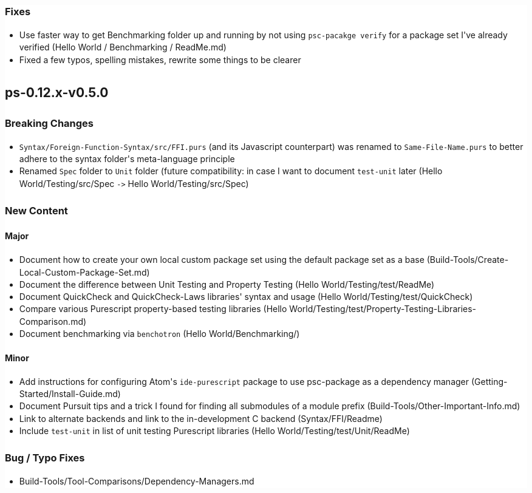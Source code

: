 ### Fixes

- Use faster way to get Benchmarking folder up and running by not using `psc-pacakge verify` for a package set I've already verified (Hello World / Benchmarking / ReadMe.md)
- Fixed a few typos, spelling mistakes, rewrite some things to be clearer

## ps-0.12.x-v0.5.0

### Breaking Changes

- `Syntax/Foreign-Function-Syntax/src/FFI.purs` (and its Javascript counterpart) was renamed to `Same-File-Name.purs` to better adhere to the syntax folder's meta-language principle
- Renamed `Spec` folder to `Unit` folder (future compatibility: in case I want to document `test-unit` later (Hello World/Testing/src/Spec `->` Hello World/Testing/src/Spec)

### New Content

#### Major

- Document how to create your own local custom package set using the default package set as a base (Build-Tools/Create-Local-Custom-Package-Set.md)
- Document the difference between Unit Testing and Property Testing (Hello World/Testing/test/ReadMe)
- Document QuickCheck and QuickCheck-Laws libraries' syntax and usage (Hello World/Testing/test/QuickCheck)
- Compare various Purescript property-based testing libraries (Hello World/Testing/test/Property-Testing-Libraries-Comparison.md)
- Document benchmarking via `benchotron` (Hello World/Benchmarking/)

#### Minor

- Add instructions for configuring Atom's `ide-purescript` package to use psc-package as a dependency manager (Getting-Started/Install-Guide.md)
- Document Pursuit tips and a trick I found for finding all submodules of a module prefix (Build-Tools/Other-Important-Info.md)
- Link to alternate backends and link to the in-development C backend (Syntax/FFI/Readme)
- Include `test-unit` in list of unit testing Purescript libraries (Hello World/Testing/test/Unit/ReadMe)

### Bug / Typo Fixes

- Build-Tools/Tool-Comparisons/Dependency-Managers.md
